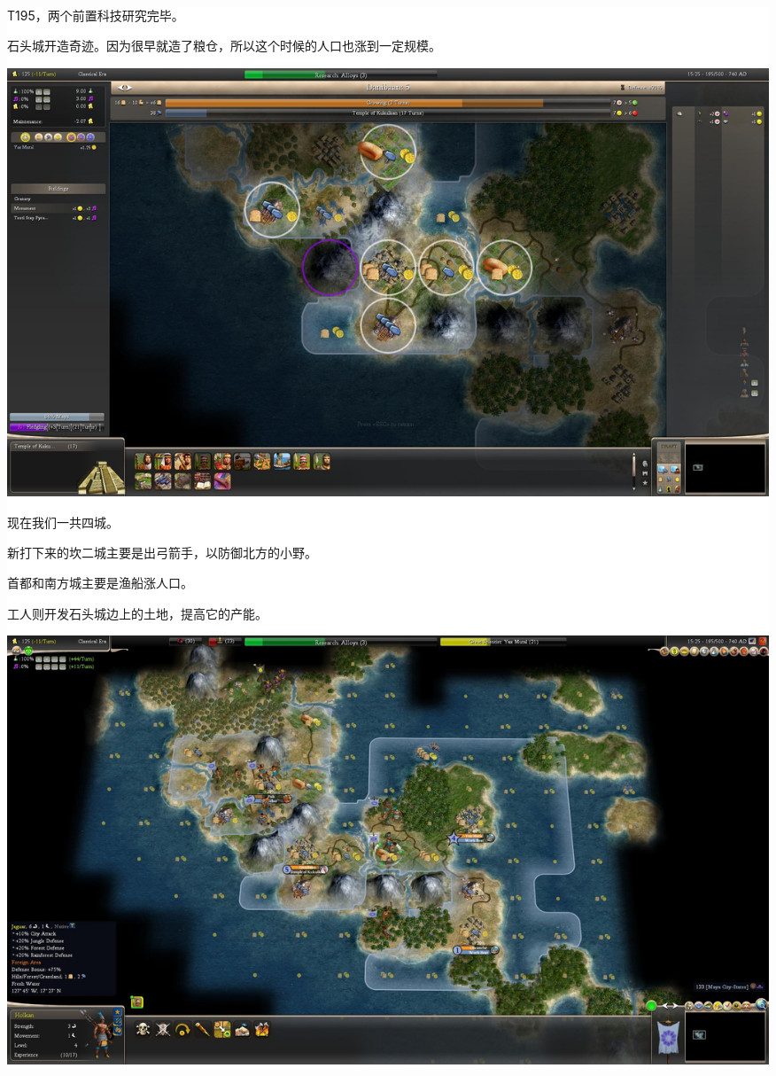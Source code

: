 T195，两个前置科技研究完毕。

石头城开造奇迹。因为很早就造了粮仓，所以这个时候的人口也涨到一定规模。

[![image](img/0027.jpg)](img/0027.jpg)

现在我们一共四城。

新打下来的坎二城主要是出弓箭手，以防御北方的小野。

首都和南方城主要是渔船涨人口。

工人则开发石头城边上的土地，提高它的产能。

[![image](img/0028.jpg)](img/0028.jpg)

